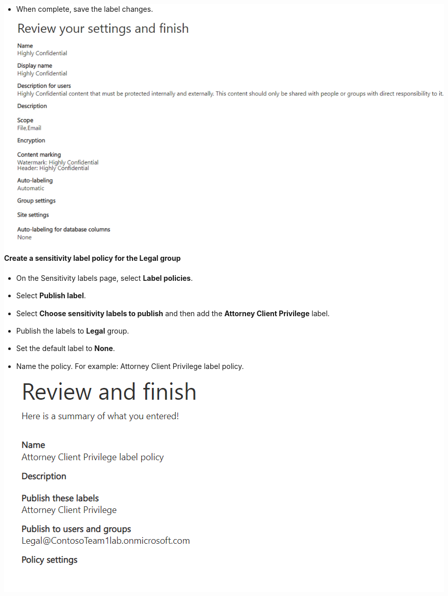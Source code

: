 - When complete, save the label changes.

    ![scioh-c4-hclabelupdate-review.png](./images/scioh-c4-hclabelupdate-review.png)

#### **Create a sensitivity label policy for the Legal group**

- On the Sensitivity labels page, select **Label policies**.

- Select **Publish label**.  

- Select **Choose sensitivity labels to publish** and then add the **Attorney Client Privilege** label.  

- Publish the labels to **Legal** group.

- Set the default label to **None**.

- Name the policy. For example: Attorney Client Privilege label policy.

    ![pscioh-c4-acplabelpolicy.png](./images/scioh-c4-acplabelpolicy.png)  

